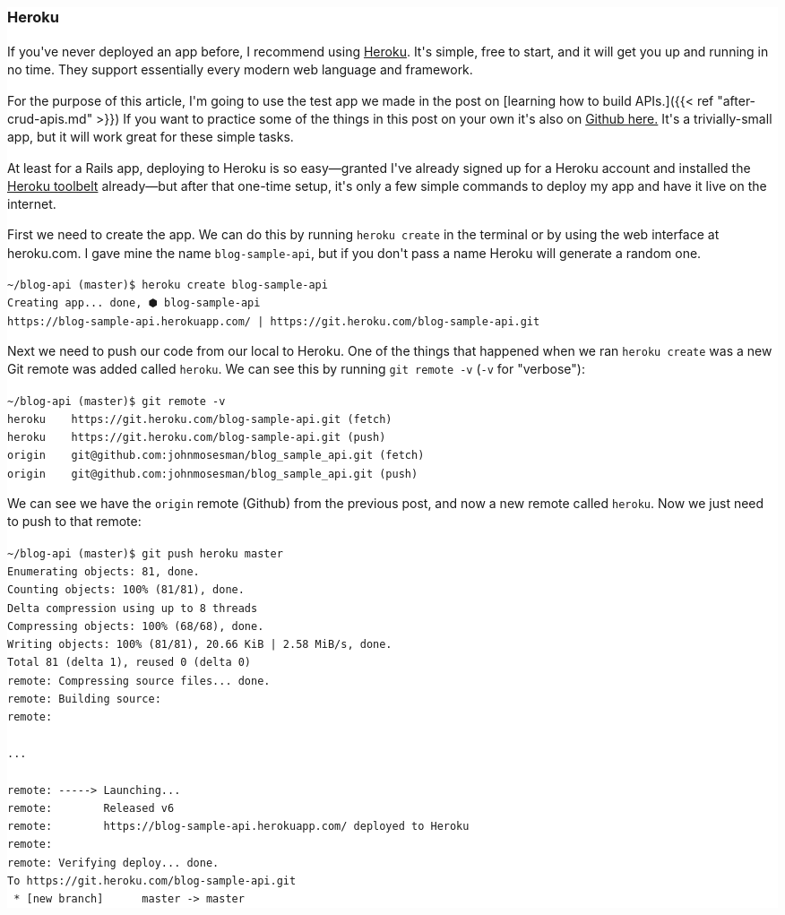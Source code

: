 ### Heroku

If you've never deployed an app before, I recommend using [Heroku](https://www.heroku.com/). It's simple, free to start, and it will get you up and running in no time. They support essentially every modern web language and framework.

For the purpose of this article, I'm going to use the test app we made in the post on [learning how to build APIs.]({{< ref "after-crud-apis.md" >}}) If you want to practice some of the things in this post on your own it's also on [Github here.](https://github.com/johnmosesman/blog_sample_api) It's a trivially-small app, but it will work great for these simple tasks.

At least for a Rails app, deploying to Heroku is so easy&mdash;granted I've already signed up for a Heroku account and installed the [Heroku toolbelt](https://devcenter.heroku.com/articles/heroku-cli#download-and-install) already&mdash;but after that one-time setup, it's only a few simple commands to deploy my app and have it live on the internet.

First we need to create the app. We can do this by running `heroku create` in the terminal or by using the web interface at heroku.com. I gave mine the name `blog-sample-api`, but if you don't pass a name Heroku will generate a random one.

```
~/blog-api (master)$ heroku create blog-sample-api
Creating app... done, ⬢ blog-sample-api
https://blog-sample-api.herokuapp.com/ | https://git.heroku.com/blog-sample-api.git
```

Next we need to push our code from our local to Heroku. One of the things that happened when we ran `heroku create` was a new Git remote was added called `heroku`. We can see this by running `git remote -v` (`-v` for "verbose"):

```
~/blog-api (master)$ git remote -v
heroku    https://git.heroku.com/blog-sample-api.git (fetch)
heroku    https://git.heroku.com/blog-sample-api.git (push)
origin    git@github.com:johnmosesman/blog_sample_api.git (fetch)
origin    git@github.com:johnmosesman/blog_sample_api.git (push)
```

We can see we have the `origin` remote (Github) from the previous post, and now a new remote called `heroku`. Now we just need to push to that remote:

```
~/blog-api (master)$ git push heroku master
Enumerating objects: 81, done.
Counting objects: 100% (81/81), done.
Delta compression using up to 8 threads
Compressing objects: 100% (68/68), done.
Writing objects: 100% (81/81), 20.66 KiB | 2.58 MiB/s, done.
Total 81 (delta 1), reused 0 (delta 0)
remote: Compressing source files... done.
remote: Building source:
remote:

...

remote: -----> Launching...
remote:        Released v6
remote:        https://blog-sample-api.herokuapp.com/ deployed to Heroku
remote:
remote: Verifying deploy... done.
To https://git.heroku.com/blog-sample-api.git
 * [new branch]      master -> master
```
